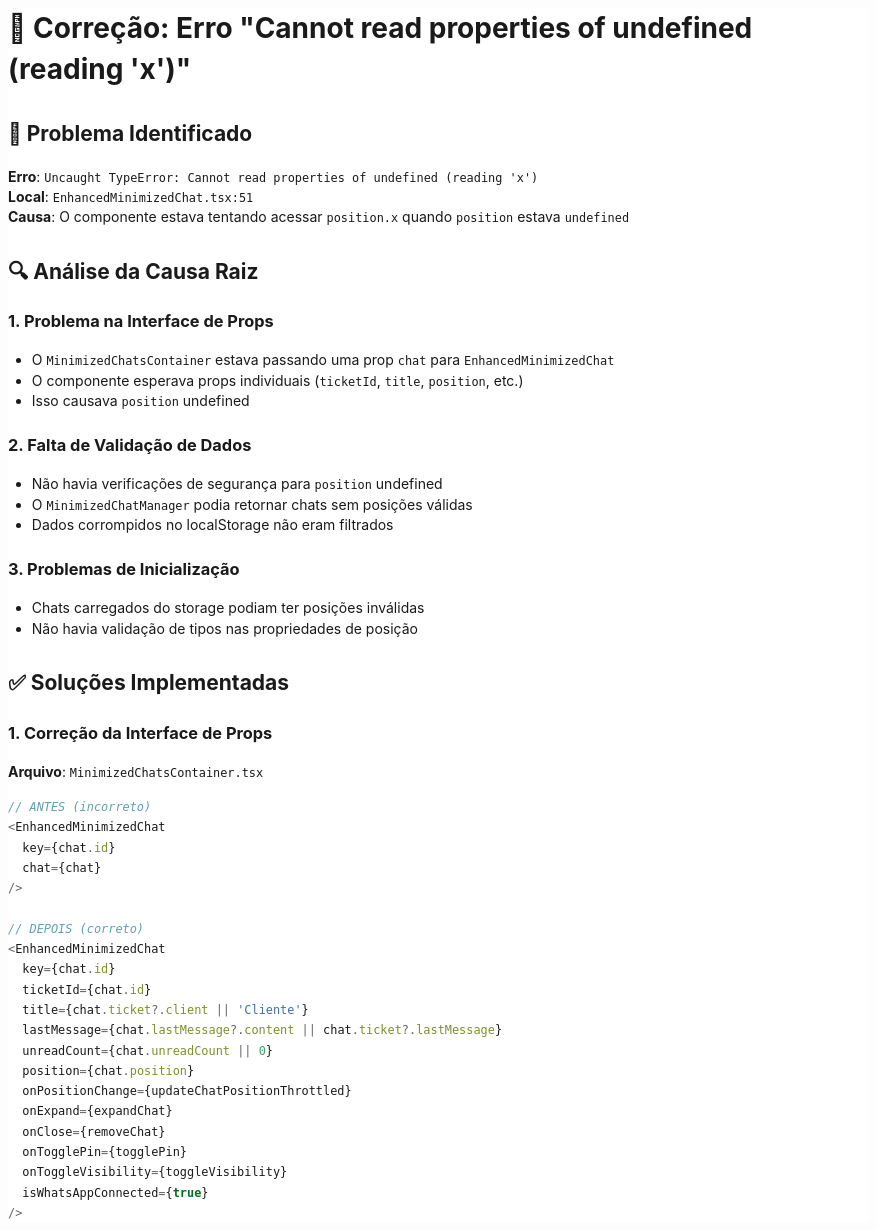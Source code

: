 # 🔧 Correção: Erro "Cannot read properties of undefined (reading 'x')"

## 🚨 Problema Identificado

**Erro**: `Uncaught TypeError: Cannot read properties of undefined (reading 'x')`  
**Local**: `EnhancedMinimizedChat.tsx:51`  
**Causa**: O componente estava tentando acessar `position.x` quando `position` estava `undefined`

## 🔍 Análise da Causa Raiz

### **1. Problema na Interface de Props**
- O `MinimizedChatsContainer` estava passando uma prop `chat` para `EnhancedMinimizedChat`
- O componente esperava props individuais (`ticketId`, `title`, `position`, etc.)
- Isso causava `position` undefined

### **2. Falta de Validação de Dados**
- Não havia verificações de segurança para `position` undefined
- O `MinimizedChatManager` podia retornar chats sem posições válidas
- Dados corrompidos no localStorage não eram filtrados

### **3. Problemas de Inicialização**
- Chats carregados do storage podiam ter posições inválidas
- Não havia validação de tipos nas propriedades de posição

## ✅ Soluções Implementadas

### **1. Correção da Interface de Props**

**Arquivo**: `MinimizedChatsContainer.tsx`

```typescript
// ANTES (incorreto)
<EnhancedMinimizedChat
  key={chat.id}
  chat={chat}
/>

// DEPOIS (correto)
<EnhancedMinimizedChat
  key={chat.id}
  ticketId={chat.id}
  title={chat.ticket?.client || 'Cliente'}
  lastMessage={chat.lastMessage?.content || chat.ticket?.lastMessage}
  unreadCount={chat.unreadCount || 0}
  position={chat.position}
  onPositionChange={updateChatPositionThrottled}
  onExpand={expandChat}
  onClose={removeChat}
  onTogglePin={togglePin}
  onToggleVisibility={toggleVisibility}
  isWhatsAppConnected={true}
/>
```
